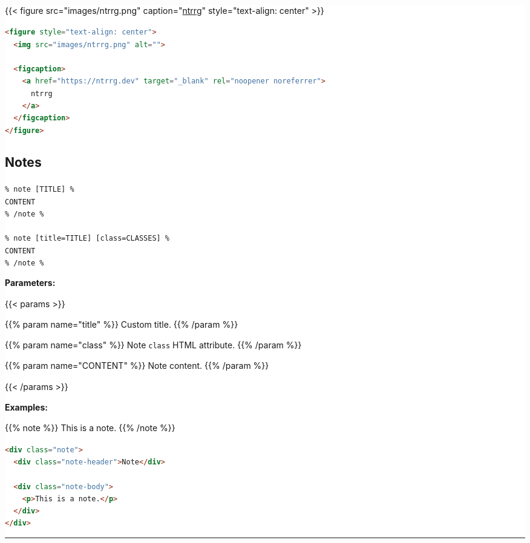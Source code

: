 {{< figure src="images/ntrrg.png" caption="[ntrrg](https://ntrrg.dev)" style="text-align: center" >}}

```html
<figure style="text-align: center">
  <img src="images/ntrrg.png" alt="">

  <figcaption>
    <a href="https://ntrrg.dev" target="_blank" rel="noopener noreferrer">
      ntrrg
    </a>
  </figcaption>
</figure>
```

## Notes

```
% note [TITLE] %
CONTENT
% /note %

% note [title=TITLE] [class=CLASSES] %
CONTENT
% /note %
```

**Parameters:**

{{< params >}}

{{% param name="title" %}}
Custom title.
{{% /param %}}

{{% param name="class" %}}
Note `class` HTML attribute.
{{% /param %}}

{{% param name="CONTENT" %}}
Note content.
{{% /param %}}

{{< /params >}}

**Examples:**

{{% note %}}
This is a note.
{{% /note %}}

```html
<div class="note">
  <div class="note-header">Note</div>

  <div class="note-body">
    <p>This is a note.</p>
  </div>
</div>
```

---

[ntweb]: https://ntrrg.dev
[^1]: And here is the footnote.